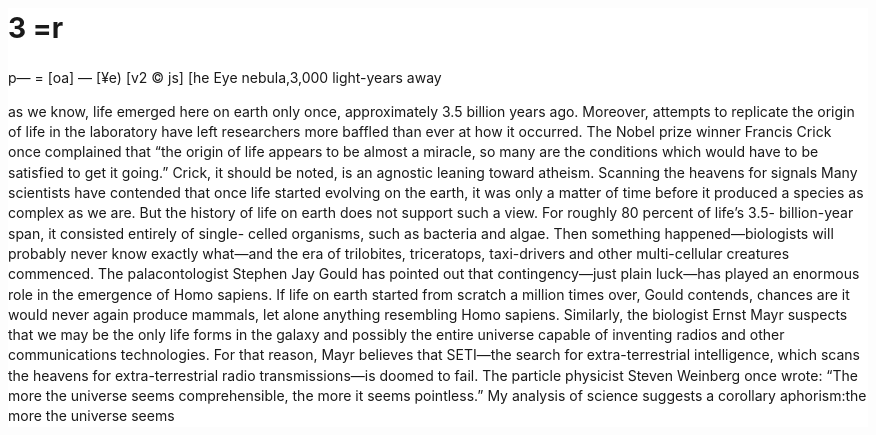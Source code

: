 3 
=r 
= 
p— = 
[oa] 
— 
[¥e) 
[v2 
© 
js] [he 
Eye nebula,3,000 light-years away 
  
as we know, life emerged here on earth only once, 
approximately 3.5 billion years ago. Moreover, 
attempts to replicate the origin of life in the 
laboratory have left researchers more baffled than 
ever at how it occurred. The Nobel prize winner 
Francis Crick once complained that “the origin of 
life appears to be almost a miracle, so many are 
the conditions which would have to be satisfied to 
get it going.” Crick, it should be noted, is an agnostic 
leaning toward atheism. 
Scanning the heavens 
for signals 
Many scientists have contended that once life 
started evolving on the earth, it was only a matter of 
time before it produced a species as complex as we 
are. But the history of life on earth does not support 
such a view. For roughly 80 percent of life’s 3.5- 
billion-year span, it consisted entirely of single- 
celled organisms, such as bacteria and algae. Then 
something happened—biologists will probably 
never know exactly what—and the era of trilobites, 
triceratops, taxi-drivers and other multi-cellular 
creatures commenced. 
The palacontologist Stephen Jay Gould 
has pointed out that contingency—just 
plain luck—has played an enormous 
role in the emergence of Homo 
sapiens. If life on earth started 
from scratch a million times over, 
Gould contends, chances are it 
would never again produce 
mammals, let alone anything 
resembling Homo sapiens. 
Similarly, the biologist 
Ernst Mayr suspects that 
we may be the only life 
forms in the galaxy and 
possibly the entire 
universe capable of 
inventing radios and other 
communications 
technologies. For that reason, 
Mayr believes that SETI—the 
search for extra-terrestrial 
intelligence, which scans the 
heavens for extra-terrestrial radio 
transmissions—is doomed to fail. 
The particle physicist Steven 
Weinberg once wrote: “The more the 
universe seems comprehensible, the more it 
seems pointless.” My analysis of science suggests 
a corollary aphorism:the more the universe seems 